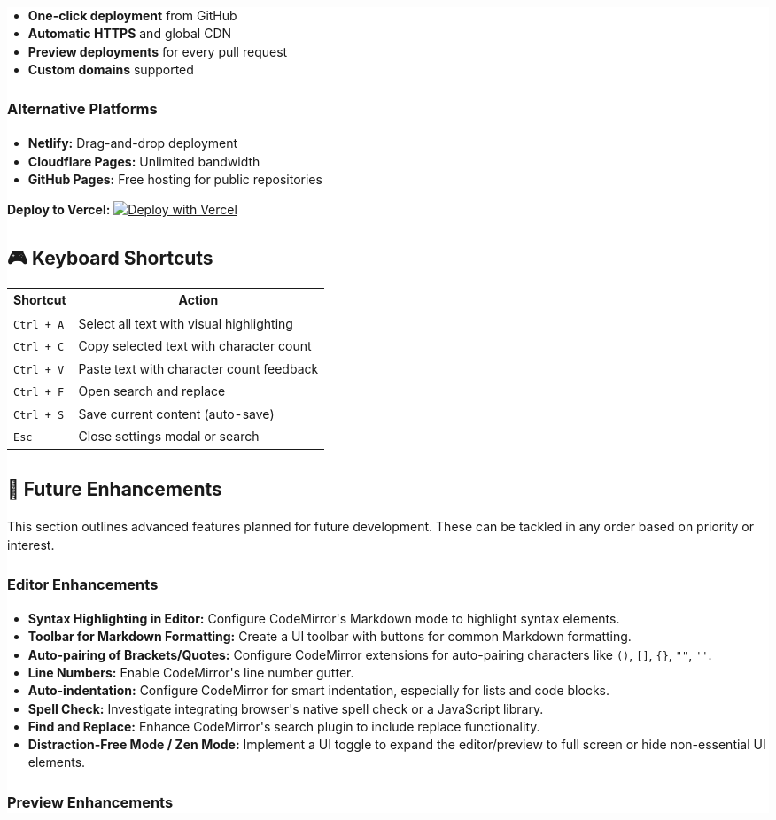 - **One-click deployment** from GitHub
- **Automatic HTTPS** and global CDN
- **Preview deployments** for every pull request
- **Custom domains** supported

### Alternative Platforms

- **Netlify:** Drag-and-drop deployment
- **Cloudflare Pages:** Unlimited bandwidth
- **GitHub Pages:** Free hosting for public repositories

**Deploy to Vercel:**
[![Deploy with Vercel](https://vercel.com/button)](https://vercel.com/new/clone?repository-url=https://github.com/nabobery/markdown-preview)

## 🎮 Keyboard Shortcuts

| Shortcut   | Action                                   |
| ---------- | ---------------------------------------- |
| `Ctrl + A` | Select all text with visual highlighting |
| `Ctrl + C` | Copy selected text with character count  |
| `Ctrl + V` | Paste text with character count feedback |
| `Ctrl + F` | Open search and replace                  |
| `Ctrl + S` | Save current content (auto-save)         |
| `Esc`      | Close settings modal or search           |

## 🔮 Future Enhancements

This section outlines advanced features planned for future development. These can be tackled in any order based on priority or interest.

### Editor Enhancements

- **Syntax Highlighting in Editor:** Configure CodeMirror's Markdown mode to highlight syntax elements.
- **Toolbar for Markdown Formatting:** Create a UI toolbar with buttons for common Markdown formatting.
- **Auto-pairing of Brackets/Quotes:** Configure CodeMirror extensions for auto-pairing characters like `()`, `[]`, `{}`, `""`, `''`.
- **Line Numbers:** Enable CodeMirror's line number gutter.
- **Auto-indentation:** Configure CodeMirror for smart indentation, especially for lists and code blocks.
- **Spell Check:** Investigate integrating browser's native spell check or a JavaScript library.
- **Find and Replace:** Enhance CodeMirror's search plugin to include replace functionality.
- **Distraction-Free Mode / Zen Mode:** Implement a UI toggle to expand the editor/preview to full screen or hide non-essential UI elements.

### Preview Enhancements
